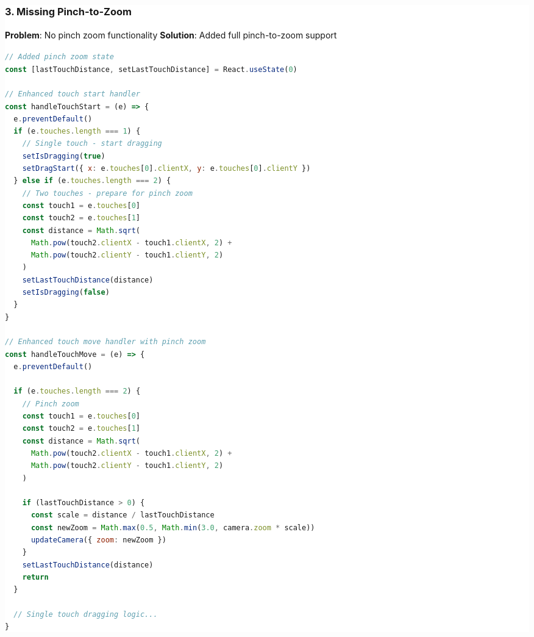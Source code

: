 ### 3. **Missing Pinch-to-Zoom**
**Problem**: No pinch zoom functionality
**Solution**: Added full pinch-to-zoom support

```javascript
// Added pinch zoom state
const [lastTouchDistance, setLastTouchDistance] = React.useState(0)

// Enhanced touch start handler
const handleTouchStart = (e) => {
  e.preventDefault()
  if (e.touches.length === 1) {
    // Single touch - start dragging
    setIsDragging(true)
    setDragStart({ x: e.touches[0].clientX, y: e.touches[0].clientY })
  } else if (e.touches.length === 2) {
    // Two touches - prepare for pinch zoom
    const touch1 = e.touches[0]
    const touch2 = e.touches[1]
    const distance = Math.sqrt(
      Math.pow(touch2.clientX - touch1.clientX, 2) + 
      Math.pow(touch2.clientY - touch1.clientY, 2)
    )
    setLastTouchDistance(distance)
    setIsDragging(false)
  }
}

// Enhanced touch move handler with pinch zoom
const handleTouchMove = (e) => {
  e.preventDefault()
  
  if (e.touches.length === 2) {
    // Pinch zoom
    const touch1 = e.touches[0]
    const touch2 = e.touches[1]
    const distance = Math.sqrt(
      Math.pow(touch2.clientX - touch1.clientX, 2) + 
      Math.pow(touch2.clientY - touch1.clientY, 2)
    )
    
    if (lastTouchDistance > 0) {
      const scale = distance / lastTouchDistance
      const newZoom = Math.max(0.5, Math.min(3.0, camera.zoom * scale))
      updateCamera({ zoom: newZoom })
    }
    setLastTouchDistance(distance)
    return
  }
  
  // Single touch dragging logic...
}
```
